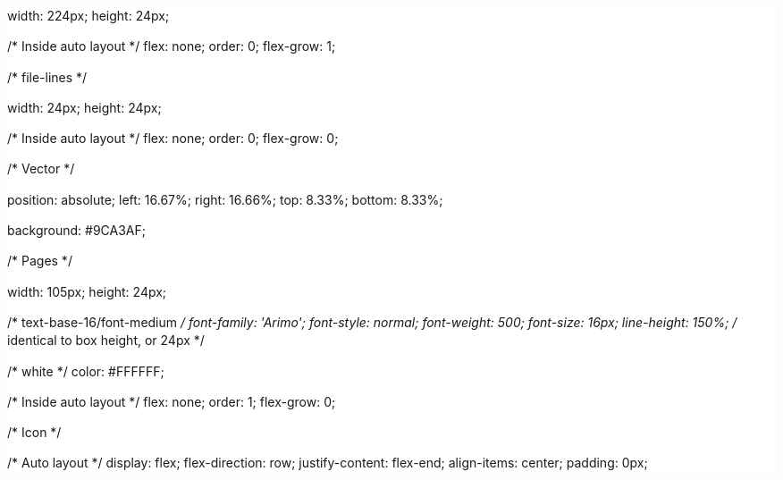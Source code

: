 width: 224px;
height: 24px;


/* Inside auto layout */
flex: none;
order: 0;
flex-grow: 1;


/* file-lines */

width: 24px;
height: 24px;


/* Inside auto layout */
flex: none;
order: 0;
flex-grow: 0;


/* Vector */

position: absolute;
left: 16.67%;
right: 16.66%;
top: 8.33%;
bottom: 8.33%;

background: #9CA3AF;


/* Pages */

width: 105px;
height: 24px;

/* text-base-16/font-medium */
font-family: 'Arimo';
font-style: normal;
font-weight: 500;
font-size: 16px;
line-height: 150%;
/* identical to box height, or 24px */

/* white */
color: #FFFFFF;


/* Inside auto layout */
flex: none;
order: 1;
flex-grow: 0;


/* Icon */

/* Auto layout */
display: flex;
flex-direction: row;
justify-content: flex-end;
align-items: center;
padding: 0px;
